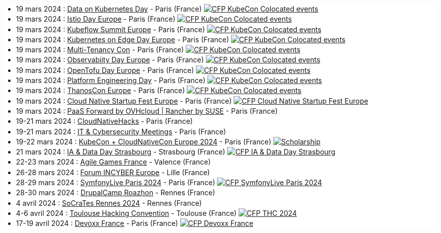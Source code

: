 - 19 mars 2024 : [Data on Kubernetes Day](https://events.linuxfoundation.org/kubecon-cloudnativecon-europe/co-located-events/data-on-kubernetes-day/) - Paris (France) <a href="https://sessionize.com/kccnc-eu-co-located-24"><img alt="CFP KubeCon Colocated events" src="https://img.shields.io/static/v1?label=CFP&message=until%203-December-2023&color=red"></a>
- 19 mars 2024 : [Istio Day Europe](https://events.linuxfoundation.org/kubecon-cloudnativecon-europe/co-located-events/istio-day/) - Paris (France) <a href="https://sessionize.com/kccnc-eu-co-located-24"><img alt="CFP KubeCon Colocated events" src="https://img.shields.io/static/v1?label=CFP&message=until%203-December-2023&color=red"></a>
- 19 mars 2024 : [Kubeflow Summit Europe](https://events.linuxfoundation.org/kubecon-cloudnativecon-europe/co-located-events/kubeflow-summit/#about) - Paris (France) <a href="https://sessionize.com/kccnc-eu-co-located-24"><img alt="CFP KubeCon Colocated events" src="https://img.shields.io/static/v1?label=CFP&message=until%203-December-2023&color=red"></a>
- 19 mars 2024 : [Kubernetes on Edge Day Europe](https://events.linuxfoundation.org/kubecon-cloudnativecon-europe/co-located-events/kubernetes-on-edge-day/) - Paris (France) <a href="https://sessionize.com/kccnc-eu-co-located-24"><img alt="CFP KubeCon Colocated events" src="https://img.shields.io/static/v1?label=CFP&message=until%203-December-2023&color=red"></a>
- 19 mars 2024 : [Multi-Tenancy Con](https://events.linuxfoundation.org/kubecon-cloudnativecon-europe/co-located-events/multi-tenancycon/) - Paris (France) <a href="https://sessionize.com/kccnc-eu-co-located-24"><img alt="CFP KubeCon Colocated events" src="https://img.shields.io/static/v1?label=CFP&message=until%203-December-2023&color=red"></a>
- 19 mars 2024 : [Observabiity Day Europe](https://events.linuxfoundation.org/kubecon-cloudnativecon-europe/co-located-events/observability-day/) - Paris (France) <a href="https://sessionize.com/kccnc-eu-co-located-24"><img alt="CFP KubeCon Colocated events" src="https://img.shields.io/static/v1?label=CFP&message=until%203-December-2023&color=red"></a>
- 19 mars 2024 : [OpenTofu Day Europe](https://events.linuxfoundation.org/kubecon-cloudnativecon-europe/co-located-events/opentofu-day/) - Paris (France) <a href="https://sessionize.com/kccnc-eu-co-located-24"><img alt="CFP KubeCon Colocated events" src="https://img.shields.io/static/v1?label=CFP&message=until%203-December-2023&color=red"></a>
- 19 mars 2024 : [Platform Engineering Day](https://events.linuxfoundation.org/kubecon-cloudnativecon-europe/co-located-events/platform-engineering-day/) - Paris (France) <a href="https://sessionize.com/kccnc-eu-co-located-24"><img alt="CFP KubeCon Colocated events" src="https://img.shields.io/static/v1?label=CFP&message=until%203-December-2023&color=red"></a>
- 19 mars 2024 : [ThanosCon Europe](https://events.linuxfoundation.org/kubecon-cloudnativecon-europe/co-located-events/thanoscon/) - Paris (France) <a href="https://sessionize.com/kccnc-eu-co-located-24"><img alt="CFP KubeCon Colocated events" src="https://img.shields.io/static/v1?label=CFP&message=until%203-December-2023&color=red"></a>
- 19 mars 2024 : [Cloud Native Startup Fest Europe](https://events.linuxfoundation.org/kubecon-cloudnativecon-europe/co-located-events/cloud-native-startupfest/) - Paris (France) <a href="https://sessionize.com/kccnc-eu-co-located-24"><img alt="CFP Cloud Native Startup Fest Europe" src="https://img.shields.io/static/v1?label=CFP&message=until%207-February-2024&color=green"></a>
- 19 mars 2024 : [PaaS Forward by OVHcloud | Rancher by SUSE](https://kccnceu2024.sched.com/event/1Z1yp) - Paris (France) 
- 19-21 mars 2024 : [CloudNativeHacks](https://events.linuxfoundation.org/kubecon-cloudnativecon-europe/program/cloudnativehacks/) - Paris (France) 
- 19-21 mars 2024 : [IT & Cybersecurity Meetings](https://www.it-and-cybersecurity-meetings.com/) - Paris (France) 
- 19-22 mars 2024 : [KubeCon + CloudNativeCon Europe 2024](https://events.linuxfoundation.org/kubecon-cloudnativecon-europe-2024/) - Paris (France) <a href="https://events.linuxfoundation.org/kubecon-cloudnativecon-europe/attend/scholarships/"><img alt="Scholarship" src="https://img.shields.io/static/v1?label=Scholarship&message=until%2007-January-2024&color=yellow" /></a>
- 21 mars 2024 : [IA & Data Day Strasbourg](https://iadataday.capitale.dev) - Strasbourg (France) <a href="https://conference-hall.io/public/event/zmQmuXOT5r6xcLvcH59j"><img alt="CFP IA & Data Day Strasbourg" src="https://img.shields.io/static/v1?label=CFP&message=until%205-February-2024&color=green"></a>
- 22-23 mars 2024 : [Agile Games France](https://agilegamesfrance.fr/doku.php?id=evenement_2024) - Valence (France) 
- 26-28 mars 2024 : [Forum INCYBER Europe](https://europe.forum-incyber.com/) - Lille (France) 
- 28-29 mars 2024 : [SymfonyLive Paris 2024](https://live.symfony.com/2024-paris/) - Paris (France) <a href="https://live.symfony.com/2024-paris/cfp"><img alt="CFP SymfonyLive Paris 2024" src="https://img.shields.io/static/v1?label=CFP&message=until%2018-December-2023&color=red"></a>
- 28-30 mars 2024 : [DrupalCamp Roazhon](https://rennes2024.drupalcamp.fr/) - Rennes (France) 
- 4 avril 2024 : [SoCraTes Rennes 2024](https://socrates-rennes.github.io/) - Rennes (France) 
- 4-6 avril 2024 : [Toulouse Hacking Convention](https://thcon.party/) - Toulouse (France) <a href="https://thcon.party/cfp/#intra"><img alt="CFP THC 2024" src="https://img.shields.io/static/v1?label=CFP&message=until%2005-January-2024&color=red"></a>
- 17-19 avril 2024 : [Devoxx France](https://www.devoxx.fr/) - Paris (France) <a href="https://devoxxfr2024.cfp.dev/"><img alt="CFP Devoxx France" src="https://img.shields.io/static/v1?label=CFP&message=until%2014-January-2024&color=red"></a>